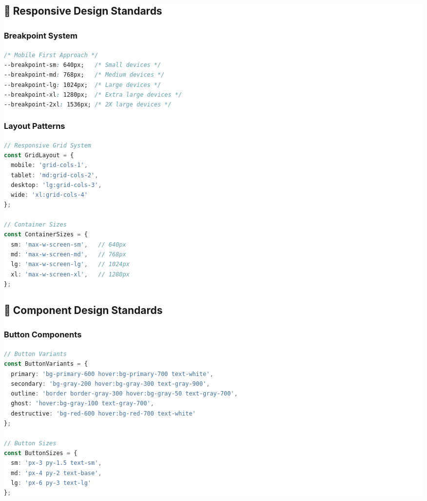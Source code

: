 ## 📱 **Responsive Design Standards**

### **Breakpoint System**
```css
/* Mobile First Approach */
--breakpoint-sm: 640px;   /* Small devices */
--breakpoint-md: 768px;   /* Medium devices */
--breakpoint-lg: 1024px;  /* Large devices */
--breakpoint-xl: 1280px;  /* Extra large devices */
--breakpoint-2xl: 1536px; /* 2X large devices */
```

### **Layout Patterns**
```typescript
// Responsive Grid System
const GridLayout = {
  mobile: 'grid-cols-1',
  tablet: 'md:grid-cols-2',
  desktop: 'lg:grid-cols-3',
  wide: 'xl:grid-cols-4'
};

// Container Sizes
const ContainerSizes = {
  sm: 'max-w-screen-sm',   // 640px
  md: 'max-w-screen-md',   // 768px
  lg: 'max-w-screen-lg',   // 1024px
  xl: 'max-w-screen-xl',   // 1280px
};
```

## 🧩 **Component Design Standards**

### **Button Components**
```typescript
// Button Variants
const ButtonVariants = {
  primary: 'bg-primary-600 hover:bg-primary-700 text-white',
  secondary: 'bg-gray-200 hover:bg-gray-300 text-gray-900',
  outline: 'border border-gray-300 hover:bg-gray-50 text-gray-700',
  ghost: 'hover:bg-gray-100 text-gray-700',
  destructive: 'bg-red-600 hover:bg-red-700 text-white'
};

// Button Sizes
const ButtonSizes = {
  sm: 'px-3 py-1.5 text-sm',
  md: 'px-4 py-2 text-base',
  lg: 'px-6 py-3 text-lg'
};
```
